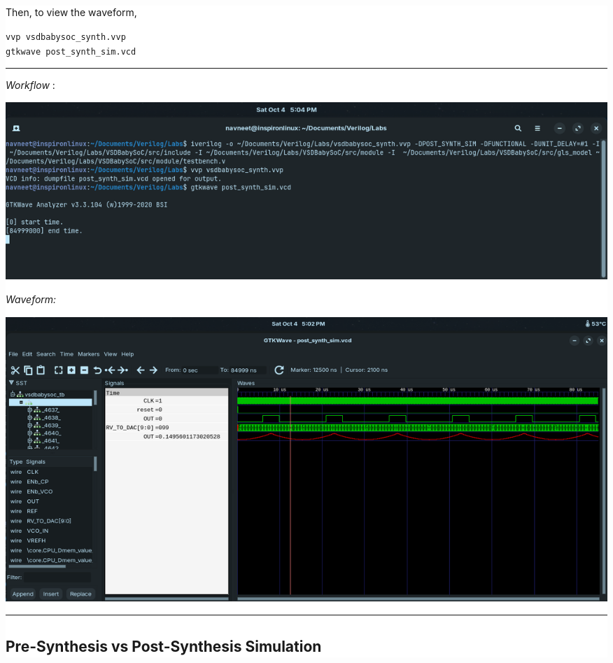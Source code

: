 
Then, to view the waveform,

```bash
vvp vsdbabysoc_synth.vvp
gtkwave post_synth_sim.vcd 
```
---

_Workflow_ :

![workflowpostsynth](https://github.com/navneetprasad1311/vsd-soc-pgrm-w2/blob/main/Part2/Images/workflowpostsynth.png)

_Waveform:_

![waveformpostsynth](https://github.com/navneetprasad1311/vsd-soc-pgrm-w2/blob/main/Part2/Images/waveformpostsynth.png)

---

## Pre-Synthesis vs Post-Synthesis Simulation
